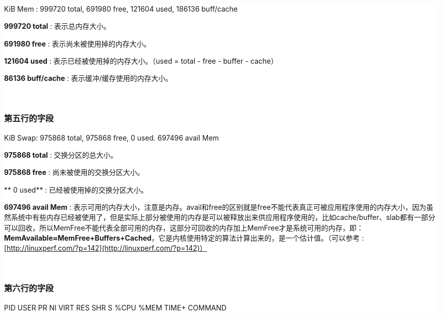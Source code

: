 


KiB Mem : 999720 total, 691980 free, 121604 used, 186136 buff/cache




**999720 total** : 表示总内存大小。




**691980 free** : 表示尚未被使用掉的内存大小。




**121604 used** : 表示已经被使用掉的内存大小。（used = total - free - buffer - cache）




**86136 buff/cache** : 表示缓冲/缓存使用的内存大小。




 




### 第五行的字段




KiB Swap: 975868 total, 975868 free, 0 used. 697496 avail Mem 




**975868 total** : 交换分区的总大小。




**975868 free** : 尚未被使用的交换分区大小。




** 0 used** : 已经被使用掉的交换分区大小。




**697496 avail Mem** : 表示可用的内存大小，注意是内存。avail和free的区别就是free不能代表真正可被应用程序使用的内存大小，因为虽然系统中有些内存已经被使用了，但是实际上部分被使用的内存是可以被释放出来供应用程序使用的，比如cache/buffer、slab都有一部分可以回收，所以MemFree不能代表全部可用的内存，这部分可回收的内存加上MemFree才是系统可用的内存，即：**MemAvailable≈MemFree+Buffers+Cached**，它是内核使用特定的算法计算出来的，是一个估计值。（可以参考 : [http://linuxperf.com/?p=142](http://linuxperf.com/?p=142)）




 




### 第六行的字段




PID USER PR NI VIRT RES SHR S %CPU %MEM TIME+ COMMAND

